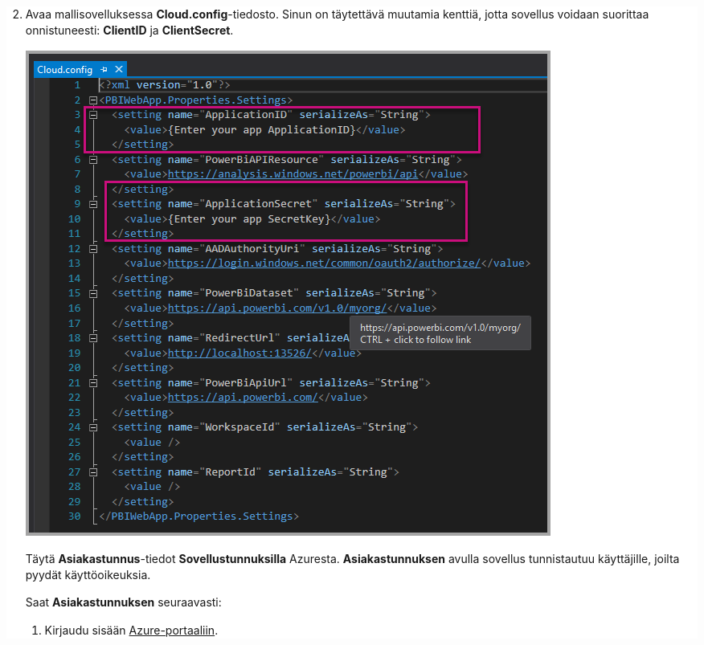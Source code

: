 2. Avaa mallisovelluksessa **Cloud.config**-tiedosto. Sinun on täytettävä muutamia kenttiä, jotta sovellus voidaan suorittaa onnistuneesti: **ClientID** ja **ClientSecret**.

    ![Cloud.config-tiedosto](media/embed-sample-for-your-organization/embed-sample-for-your-organization-030.png)

    Täytä **Asiakastunnus**-tiedot **Sovellustunnuksilla** Azuresta. **Asiakastunnuksen** avulla sovellus tunnistautuu käyttäjille, joilta pyydät käyttöoikeuksia.

    Saat **Asiakastunnuksen** seuraavasti:

    1. Kirjaudu sisään [Azure-portaaliin](https://portal.azure.com).
